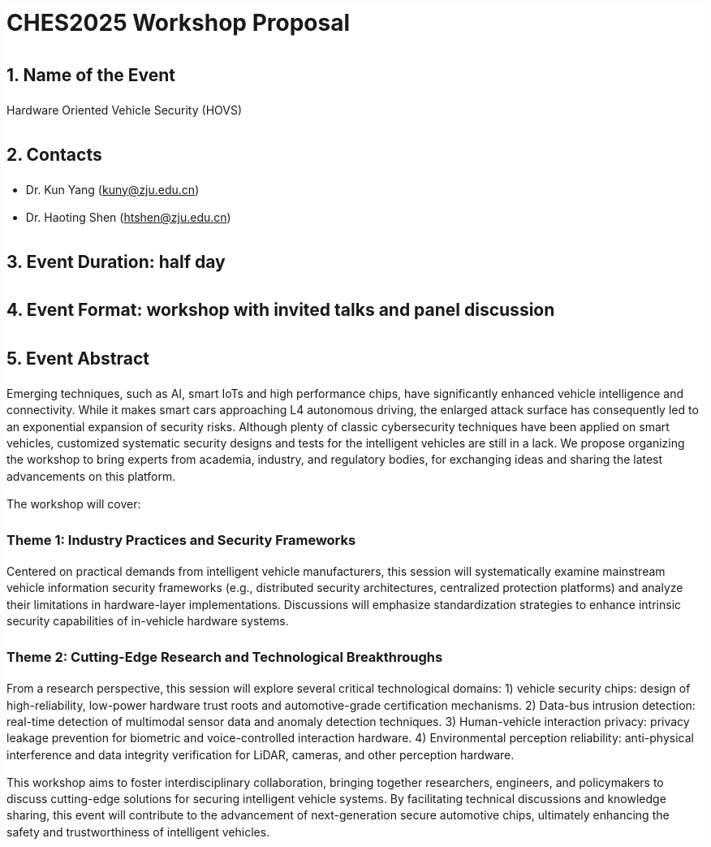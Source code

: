 # **CHES2025 Workshop Proposal**

## 1. Name of the Event

Hardware Oriented Vehicle Security (HOVS)

## 2. Contacts

- Dr. Kun Yang ([kuny@zju.edu.cn](mailto:kuny@zju.edu.cn))

- Dr. Haoting Shen ([htshen@zju.edu.cn](mailto:htshen@zju.edu.cn))

## 3. Event Duration: half day

## 4. Event Format: workshop with invited talks and panel discussion

## 5. Event Abstract

Emerging techniques, such as AI, smart IoTs and high performance chips, have significantly enhanced vehicle intelligence and connectivity. While it makes smart cars approaching L4 autonomous driving, the enlarged attack surface has consequently led to an exponential expansion of security risks. Although plenty of classic cybersecurity techniques have been applied on smart vehicles, customized systematic security designs and tests for the intelligent vehicles are still in a lack. We propose organizing the workshop to bring experts from academia, industry, and regulatory bodies, for exchanging ideas and sharing the latest advancements on this platform.

The workshop will cover:

### Theme 1: Industry Practices and Security Frameworks

Centered on practical demands from intelligent vehicle manufacturers, this session will systematically examine mainstream vehicle information security frameworks (e.g., distributed security architectures, centralized protection platforms) and analyze their limitations in hardware-layer implementations. Discussions will emphasize standardization strategies to enhance intrinsic security capabilities of in-vehicle hardware systems.

### Theme 2: Cutting-Edge Research and Technological Breakthroughs

From a research perspective, this session will explore several critical technological domains: 1) vehicle security chips: design of high-reliability, low-power hardware trust roots and automotive-grade certification mechanisms. 2) Data-bus intrusion detection: real-time detection of multimodal sensor data and anomaly detection techniques. 3) Human-vehicle interaction privacy: privacy leakage prevention for biometric and voice-controlled interaction hardware. 4) Environmental perception reliability: anti-physical interference and data integrity verification for LiDAR, cameras, and other perception hardware.

This workshop aims to foster interdisciplinary collaboration, bringing together researchers, engineers, and policymakers to discuss cutting-edge solutions for securing intelligent vehicle systems. By facilitating technical discussions and knowledge sharing, this event will contribute to the advancement of next-generation secure automotive chips, ultimately enhancing the safety and trustworthiness of intelligent vehicles.
